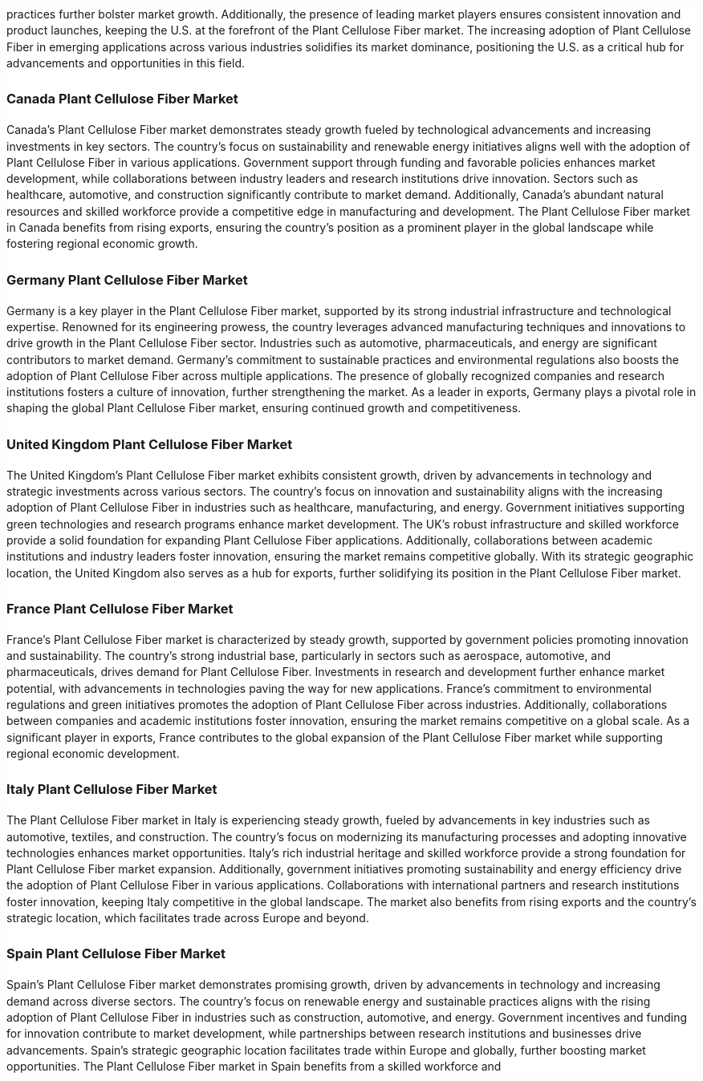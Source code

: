 practices further bolster market growth. Additionally, the presence of leading market players ensures consistent innovation and product launches, keeping the U.S. at the forefront of the Plant Cellulose Fiber market. The increasing adoption of Plant Cellulose Fiber in emerging applications across various industries solidifies its market dominance, positioning the U.S. as a critical hub for advancements and opportunities in this field.</p><h3>Canada Plant Cellulose Fiber Market</h3><p>Canada&rsquo;s Plant Cellulose Fiber market demonstrates steady growth fueled by technological advancements and increasing investments in key sectors. The country&rsquo;s focus on sustainability and renewable energy initiatives aligns well with the adoption of Plant Cellulose Fiber in various applications. Government support through funding and favorable policies enhances market development, while collaborations between industry leaders and research institutions drive innovation. Sectors such as healthcare, automotive, and construction significantly contribute to market demand. Additionally, Canada&rsquo;s abundant natural resources and skilled workforce provide a competitive edge in manufacturing and development. The Plant Cellulose Fiber market in Canada benefits from rising exports, ensuring the country&rsquo;s position as a prominent player in the global landscape while fostering regional economic growth.</p><h3>Germany Plant Cellulose Fiber Market</h3><p>Germany is a key player in the Plant Cellulose Fiber market, supported by its strong industrial infrastructure and technological expertise. Renowned for its engineering prowess, the country leverages advanced manufacturing techniques and innovations to drive growth in the Plant Cellulose Fiber sector. Industries such as automotive, pharmaceuticals, and energy are significant contributors to market demand. Germany&rsquo;s commitment to sustainable practices and environmental regulations also boosts the adoption of Plant Cellulose Fiber across multiple applications. The presence of globally recognized companies and research institutions fosters a culture of innovation, further strengthening the market. As a leader in exports, Germany plays a pivotal role in shaping the global Plant Cellulose Fiber market, ensuring continued growth and competitiveness.</p><h3>United Kingdom Plant Cellulose Fiber Market</h3><p>The United Kingdom&rsquo;s Plant Cellulose Fiber market exhibits consistent growth, driven by advancements in technology and strategic investments across various sectors. The country&rsquo;s focus on innovation and sustainability aligns with the increasing adoption of Plant Cellulose Fiber in industries such as healthcare, manufacturing, and energy. Government initiatives supporting green technologies and research programs enhance market development. The UK&rsquo;s robust infrastructure and skilled workforce provide a solid foundation for expanding Plant Cellulose Fiber applications. Additionally, collaborations between academic institutions and industry leaders foster innovation, ensuring the market remains competitive globally. With its strategic geographic location, the United Kingdom also serves as a hub for exports, further solidifying its position in the Plant Cellulose Fiber market.</p><h3>France Plant Cellulose Fiber Market</h3><p>France&rsquo;s Plant Cellulose Fiber market is characterized by steady growth, supported by government policies promoting innovation and sustainability. The country&rsquo;s strong industrial base, particularly in sectors such as aerospace, automotive, and pharmaceuticals, drives demand for Plant Cellulose Fiber. Investments in research and development further enhance market potential, with advancements in technologies paving the way for new applications. France&rsquo;s commitment to environmental regulations and green initiatives promotes the adoption of Plant Cellulose Fiber across industries. Additionally, collaborations between companies and academic institutions foster innovation, ensuring the market remains competitive on a global scale. As a significant player in exports, France contributes to the global expansion of the Plant Cellulose Fiber market while supporting regional economic development.</p><h3>Italy Plant Cellulose Fiber Market</h3><p>The Plant Cellulose Fiber market in Italy is experiencing steady growth, fueled by advancements in key industries such as automotive, textiles, and construction. The country&rsquo;s focus on modernizing its manufacturing processes and adopting innovative technologies enhances market opportunities. Italy&rsquo;s rich industrial heritage and skilled workforce provide a strong foundation for Plant Cellulose Fiber market expansion. Additionally, government initiatives promoting sustainability and energy efficiency drive the adoption of Plant Cellulose Fiber in various applications. Collaborations with international partners and research institutions foster innovation, keeping Italy competitive in the global landscape. The market also benefits from rising exports and the country&rsquo;s strategic location, which facilitates trade across Europe and beyond.</p><h3>Spain Plant Cellulose Fiber Market</h3><p>Spain&rsquo;s Plant Cellulose Fiber market demonstrates promising growth, driven by advancements in technology and increasing demand across diverse sectors. The country&rsquo;s focus on renewable energy and sustainable practices aligns with the rising adoption of Plant Cellulose Fiber in industries such as construction, automotive, and energy. Government incentives and funding for innovation contribute to market development, while partnerships between research institutions and businesses drive advancements. Spain&rsquo;s strategic geographic location facilitates trade within Europe and globally, further boosting market opportunities. The Plant Cellulose Fiber market in Spain benefits from a skilled workforce and